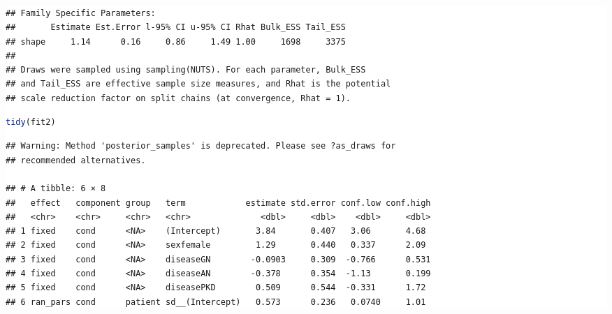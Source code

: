     ## Family Specific Parameters: 
    ##       Estimate Est.Error l-95% CI u-95% CI Rhat Bulk_ESS Tail_ESS
    ## shape     1.14      0.16     0.86     1.49 1.00     1698     3375
    ## 
    ## Draws were sampled using sampling(NUTS). For each parameter, Bulk_ESS
    ## and Tail_ESS are effective sample size measures, and Rhat is the potential
    ## scale reduction factor on split chains (at convergence, Rhat = 1).

``` r
tidy(fit2)
```

    ## Warning: Method 'posterior_samples' is deprecated. Please see ?as_draws for
    ## recommended alternatives.

    ## # A tibble: 6 × 8
    ##   effect   component group   term            estimate std.error conf.low conf.high
    ##   <chr>    <chr>     <chr>   <chr>              <dbl>     <dbl>    <dbl>     <dbl>
    ## 1 fixed    cond      <NA>    (Intercept)       3.84       0.407   3.06       4.68 
    ## 2 fixed    cond      <NA>    sexfemale         1.29       0.440   0.337      2.09 
    ## 3 fixed    cond      <NA>    diseaseGN        -0.0903     0.309  -0.766      0.531
    ## 4 fixed    cond      <NA>    diseaseAN        -0.378      0.354  -1.13       0.199
    ## 5 fixed    cond      <NA>    diseasePKD        0.509      0.544  -0.331      1.72 
    ## 6 ran_pars cond      patient sd__(Intercept)   0.573      0.236   0.0740     1.01
